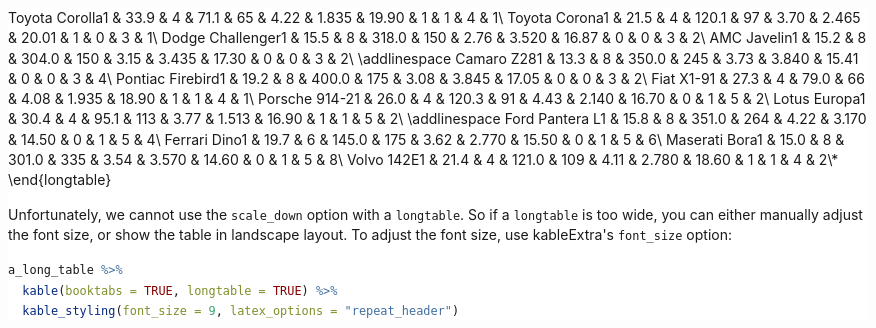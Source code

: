 Toyota Corolla1 & 33.9 & 4 & 71.1 & 65 & 4.22 & 1.835 & 19.90 & 1 & 1 & 4 & 1\\
Toyota Corona1 & 21.5 & 4 & 120.1 & 97 & 3.70 & 2.465 & 20.01 & 1 & 0 & 3 & 1\\
Dodge Challenger1 & 15.5 & 8 & 318.0 & 150 & 2.76 & 3.520 & 16.87 & 0 & 0 & 3 & 2\\
AMC Javelin1 & 15.2 & 8 & 304.0 & 150 & 3.15 & 3.435 & 17.30 & 0 & 0 & 3 & 2\\
\addlinespace
Camaro Z281 & 13.3 & 8 & 350.0 & 245 & 3.73 & 3.840 & 15.41 & 0 & 0 & 3 & 4\\
Pontiac Firebird1 & 19.2 & 8 & 400.0 & 175 & 3.08 & 3.845 & 17.05 & 0 & 0 & 3 & 2\\
Fiat X1-91 & 27.3 & 4 & 79.0 & 66 & 4.08 & 1.935 & 18.90 & 1 & 1 & 4 & 1\\
Porsche 914-21 & 26.0 & 4 & 120.3 & 91 & 4.43 & 2.140 & 16.70 & 0 & 1 & 5 & 2\\
Lotus Europa1 & 30.4 & 4 & 95.1 & 113 & 3.77 & 1.513 & 16.90 & 1 & 1 & 5 & 2\\
\addlinespace
Ford Pantera L1 & 15.8 & 8 & 351.0 & 264 & 4.22 & 3.170 & 14.50 & 0 & 1 & 5 & 4\\
Ferrari Dino1 & 19.7 & 6 & 145.0 & 175 & 3.62 & 2.770 & 15.50 & 0 & 1 & 5 & 6\\
Maserati Bora1 & 15.0 & 8 & 301.0 & 335 & 3.54 & 3.570 & 14.60 & 0 & 1 & 5 & 8\\
Volvo 142E1 & 21.4 & 4 & 121.0 & 109 & 4.11 & 2.780 & 18.60 & 1 & 1 & 4 & 2\\*
\end{longtable}

Unfortunately, we cannot use the `scale_down` option with a `longtable`. 
So if a `longtable` is too wide, you can either manually adjust the font size, or show the table in landscape layout. 
To adjust the font size, use kableExtra's `font_size` option:


```r
a_long_table %>% 
  kable(booktabs = TRUE, longtable = TRUE) %>% 
  kable_styling(font_size = 9, latex_options = "repeat_header")
```

